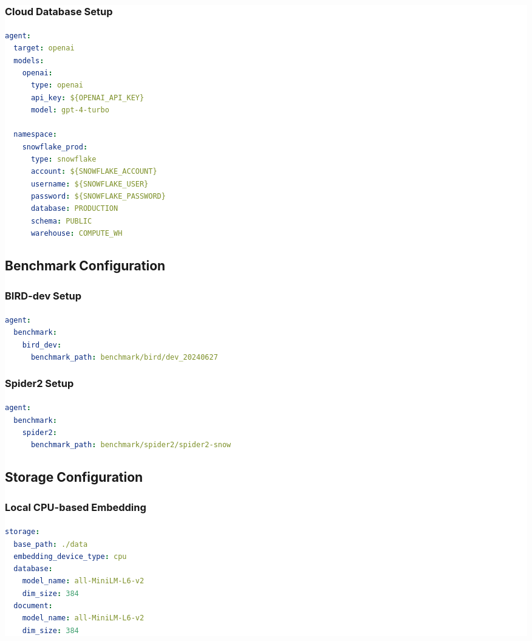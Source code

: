 ### Cloud Database Setup

```yaml
agent:
  target: openai
  models:
    openai:
      type: openai
      api_key: ${OPENAI_API_KEY}
      model: gpt-4-turbo

  namespace:
    snowflake_prod:
      type: snowflake
      account: ${SNOWFLAKE_ACCOUNT}
      username: ${SNOWFLAKE_USER}
      password: ${SNOWFLAKE_PASSWORD}
      database: PRODUCTION
      schema: PUBLIC
      warehouse: COMPUTE_WH
```

## Benchmark Configuration

### BIRD-dev Setup

```yaml
agent:
  benchmark:
    bird_dev:
      benchmark_path: benchmark/bird/dev_20240627 
```

### Spider2 Setup

```yaml
agent:
  benchmark:
    spider2:
      benchmark_path: benchmark/spider2/spider2-snow
```

## Storage Configuration

### Local CPU-based Embedding

```yaml
storage:
  base_path: ./data
  embedding_device_type: cpu
  database:
    model_name: all-MiniLM-L6-v2
    dim_size: 384
  document:
    model_name: all-MiniLM-L6-v2
    dim_size: 384
```
